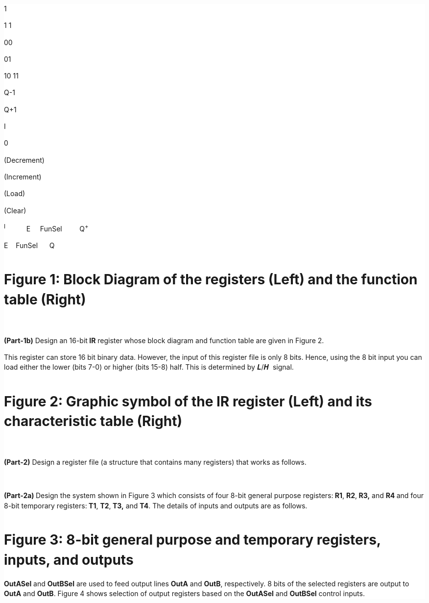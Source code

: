 
1

1 1
</td>
<td width="58">00

01

10 11
</td>
<td width="71">Q-1

Q+1

I

0
</td>
<td width="111">(Decrement)

(Increment)

(Load)

(Clear)
</td>
</tr>
</tbody>
</table>
<sup>I&nbsp;&nbsp;&nbsp;&nbsp;&nbsp;&nbsp;&nbsp;&nbsp;&nbsp;&nbsp;&nbsp;&nbsp; </sup>E&nbsp;&nbsp;&nbsp;&nbsp; FunSel&nbsp;&nbsp;&nbsp;&nbsp;&nbsp;&nbsp;&nbsp;&nbsp; Q<sup>+</sup>

E&nbsp;&nbsp;&nbsp; FunSel&nbsp;&nbsp;&nbsp;&nbsp;&nbsp; Q

<h1>Figure 1: Block Diagram of the registers (Left) and the function table (Right)</h1>
&nbsp;

<strong>(Part-1b)</strong> Design an 16-bit<strong> IR</strong> register whose block diagram and function table are given in Figure 2.

This register can store 16 bit binary data. However, the input of this register file is only 8 bits. Hence, using the 8 bit input you can load either the lower (bits 7-0) or higher (bits 15-8) half. This is determined by 𝑳/𝑯 &nbsp;signal.

<h1>Figure 2: Graphic symbol of the IR register (Left) and its characteristic table (Right)</h1>
<strong>&nbsp; </strong>

<strong>(Part-2)</strong> Design a register file (a structure that contains many registers) that works as follows.

&nbsp;

<strong>(Part-2a) </strong>Design the system shown in Figure 3 which consists of four 8-bit general purpose registers:<strong> R1</strong>, <strong>R2</strong>,<strong> R3,</strong> and <strong>R4 </strong>and four 8-bit temporary registers:<strong> T1</strong>, <strong>T2</strong>,<strong> T3,</strong> and <strong>T4</strong>. The details of inputs and outputs are as follows.

<h1>Figure 3: 8-bit general purpose and temporary registers, inputs, and outputs</h1>
<strong>OutASel</strong> and <strong>OutBSel</strong> are used to feed output lines <strong>OutA</strong> and <strong>OutB</strong>, respectively. 8 bits of the selected registers are output to <strong>OutA</strong> and <strong>OutB</strong>. Figure 4 shows selection of output registers based on the <strong>OutASel</strong> and <strong>OutBSel</strong> control inputs.
